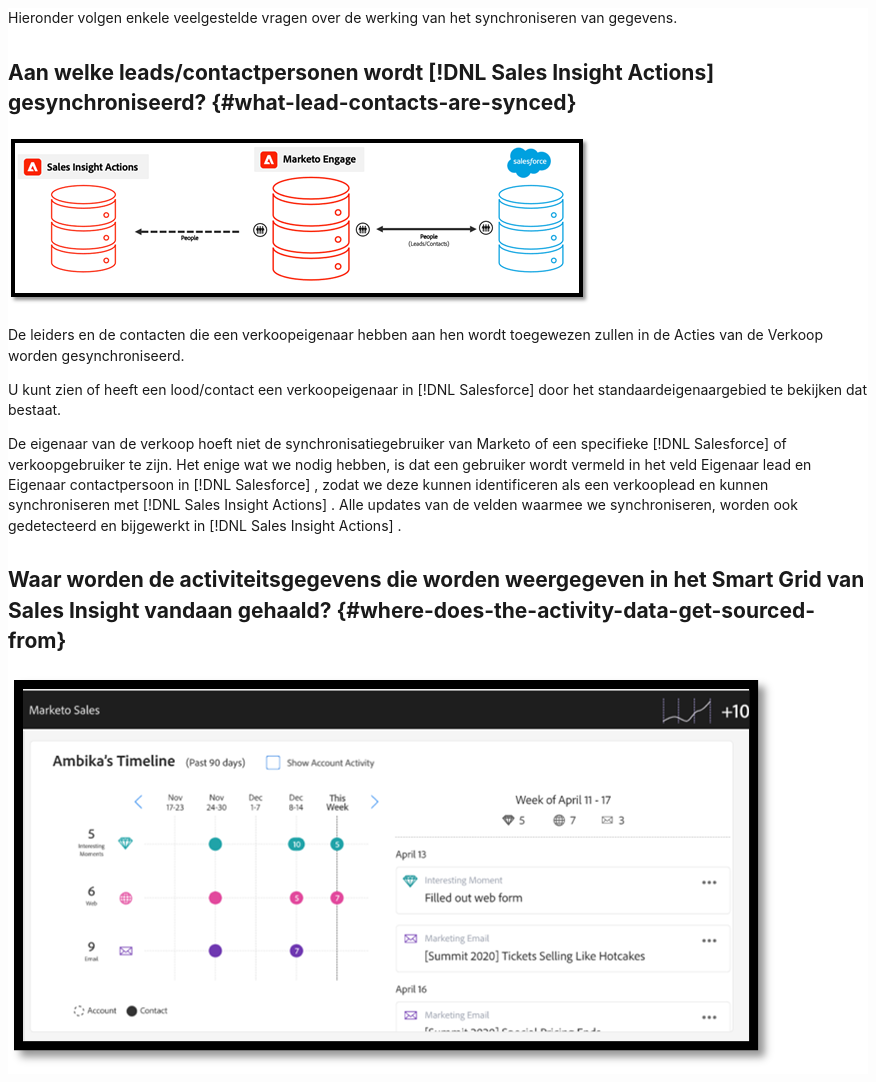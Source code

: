 Hieronder volgen enkele veelgestelde vragen over de werking van het synchroniseren van gegevens.

## Aan welke leads/contactpersonen wordt [!DNL Sales Insight Actions] gesynchroniseerd? {#what-lead-contacts-are-synced}

![](assets/actions-data-sync-faq-2.png)

De leiders en de contacten die een verkoopeigenaar hebben aan hen wordt toegewezen zullen in de Acties van de Verkoop worden gesynchroniseerd.

U kunt zien of heeft een lood/contact een verkoopeigenaar in [!DNL Salesforce] door het standaardeigenaargebied te bekijken dat bestaat.

De eigenaar van de verkoop hoeft niet de synchronisatiegebruiker van Marketo of een specifieke [!DNL Salesforce] of verkoopgebruiker te zijn. Het enige wat we nodig hebben, is dat een gebruiker wordt vermeld in het veld Eigenaar lead en Eigenaar contactpersoon in [!DNL Salesforce] , zodat we deze kunnen identificeren als een verkooplead en kunnen synchroniseren met [!DNL Sales Insight Actions] . Alle updates van de velden waarmee we synchroniseren, worden ook gedetecteerd en bijgewerkt in [!DNL Sales Insight Actions] .

## Waar worden de activiteitsgegevens die worden weergegeven in het Smart Grid van Sales Insight vandaan gehaald? {#where-does-the-activity-data-get-sourced-from}

![](assets/actions-data-sync-faq-3.png)
